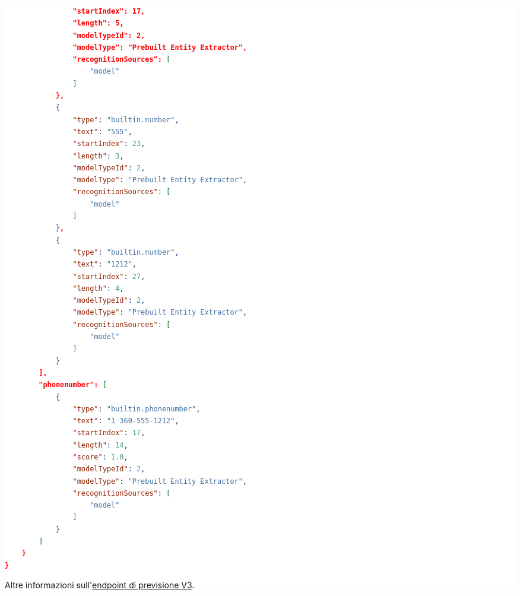 ```json
                "startIndex": 17,
                "length": 5,
                "modelTypeId": 2,
                "modelType": "Prebuilt Entity Extractor",
                "recognitionSources": [
                    "model"
                ]
            },
            {
                "type": "builtin.number",
                "text": "555",
                "startIndex": 23,
                "length": 3,
                "modelTypeId": 2,
                "modelType": "Prebuilt Entity Extractor",
                "recognitionSources": [
                    "model"
                ]
            },
            {
                "type": "builtin.number",
                "text": "1212",
                "startIndex": 27,
                "length": 4,
                "modelTypeId": 2,
                "modelType": "Prebuilt Entity Extractor",
                "recognitionSources": [
                    "model"
                ]
            }
        ],
        "phonenumber": [
            {
                "type": "builtin.phonenumber",
                "text": "1 360-555-1212",
                "startIndex": 17,
                "length": 14,
                "score": 1.0,
                "modelTypeId": 2,
                "modelType": "Prebuilt Entity Extractor",
                "recognitionSources": [
                    "model"
                ]
            }
        ]
    }
}
```

Altre informazioni sull'[endpoint di previsione V3](luis-migration-api-v3.md).

